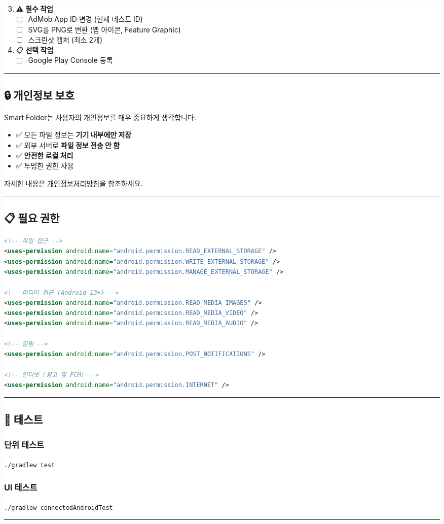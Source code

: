 3. ⚠️ **필수 작업**
   - [ ] AdMob App ID 변경 (현재 테스트 ID)
   - [ ] SVG를 PNG로 변환 (앱 아이콘, Feature Graphic)
   - [ ] 스크린샷 캡처 (최소 2개)

4. 📋 **선택 작업**
   - [ ] Google Play Console 등록

---

## 🔒 개인정보 보호

Smart Folder는 사용자의 개인정보를 매우 중요하게 생각합니다:

- ✅ 모든 파일 정보는 **기기 내부에만 저장**
- ✅ 외부 서버로 **파일 정보 전송 안 함**
- ✅ **안전한 로컬 처리**
- ✅ 투명한 권한 사용

자세한 내용은 [개인정보처리방침](app/src/main/assets/privacy_policy.html)을 참조하세요.

---

## 📋 필요 권한

```xml
<!-- 파일 접근 -->
<uses-permission android:name="android.permission.READ_EXTERNAL_STORAGE" />
<uses-permission android:name="android.permission.WRITE_EXTERNAL_STORAGE" />
<uses-permission android:name="android.permission.MANAGE_EXTERNAL_STORAGE" />

<!-- 미디어 접근 (Android 13+) -->
<uses-permission android:name="android.permission.READ_MEDIA_IMAGES" />
<uses-permission android:name="android.permission.READ_MEDIA_VIDEO" />
<uses-permission android:name="android.permission.READ_MEDIA_AUDIO" />

<!-- 알림 -->
<uses-permission android:name="android.permission.POST_NOTIFICATIONS" />

<!-- 인터넷 (광고 및 FCM) -->
<uses-permission android:name="android.permission.INTERNET" />
```

---

## 🧪 테스트

### 단위 테스트
```bash
./gradlew test
```

### UI 테스트
```bash
./gradlew connectedAndroidTest
```

---